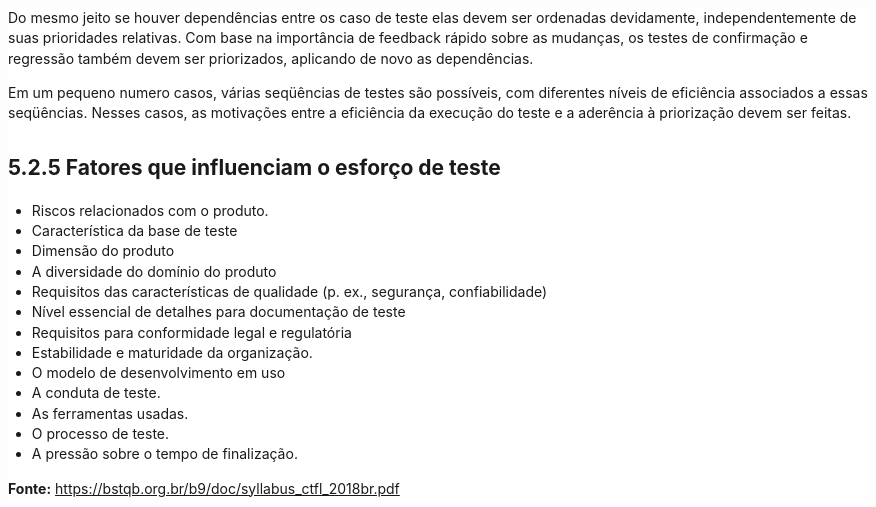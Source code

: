 Do mesmo jeito se houver dependências entre os  caso de teste elas devem ser ordenadas devidamente, independentemente de suas prioridades relativas. Com base na importância de feedback rápido sobre as mudanças, os testes de confirmação e regressão também devem ser priorizados, aplicando de novo as dependências.

Em um pequeno numero casos, várias seqüências de testes são possíveis, com diferentes níveis de eficiência associados a essas seqüências. Nesses casos, as motivações  entre a eficiência da execução do teste e a aderência à priorização devem ser feitas.

## **5.2.5 Fatores que influenciam o esforço de teste**

* Riscos relacionados com o produto.
* Característica da base de teste 
* Dimensão  do produto
* A diversidade do domínio do produto
* Requisitos das características de qualidade (p. ex., segurança, confiabilidade) 
* Nível essencial de detalhes para documentação de teste
* Requisitos para conformidade legal e regulatória
* Estabilidade e maturidade da organização. 
* O modelo de desenvolvimento em uso
* A conduta de teste. 
* As ferramentas usadas. 
* O processo de teste. 
* A pressão sobre o tempo de finalização.


   

**Fonte:** https://bstqb.org.br/b9/doc/syllabus_ctfl_2018br.pdf 
